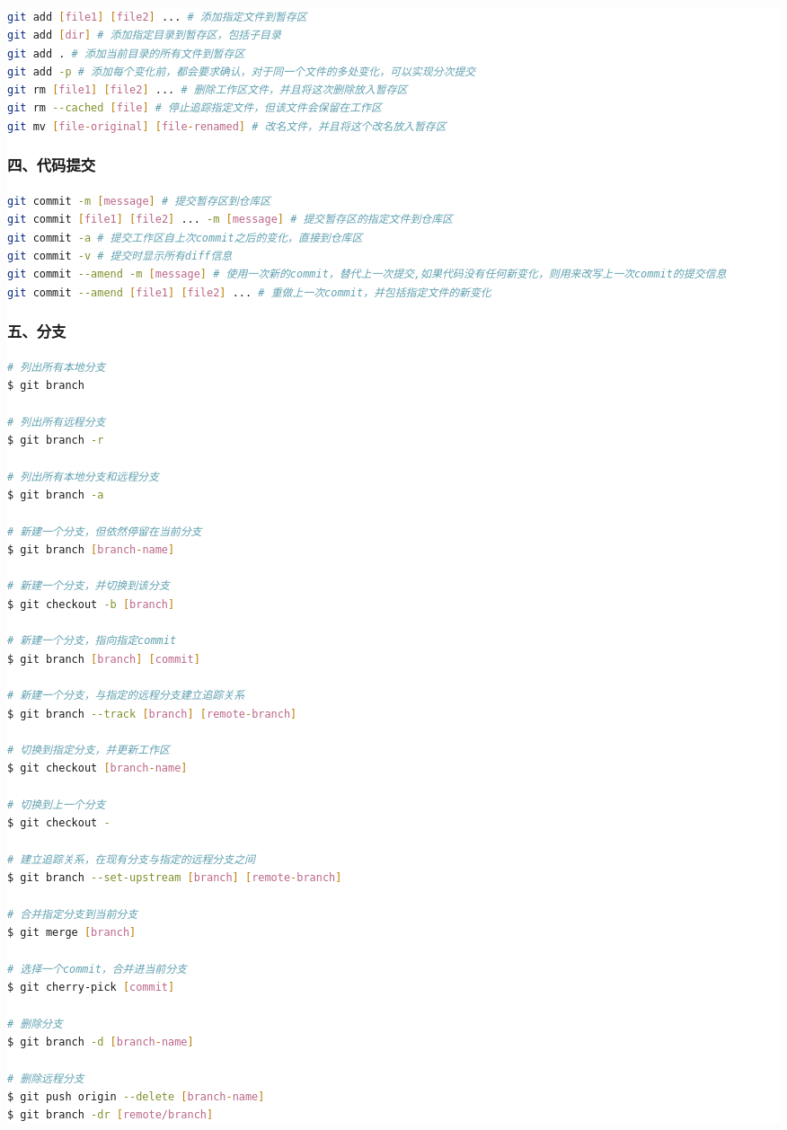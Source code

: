 ```bash
git add [file1] [file2] ... # 添加指定文件到暂存区
git add [dir] # 添加指定目录到暂存区，包括子目录
git add . # 添加当前目录的所有文件到暂存区
git add -p # 添加每个变化前，都会要求确认，对于同一个文件的多处变化，可以实现分次提交
git rm [file1] [file2] ... # 删除工作区文件，并且将这次删除放入暂存区
git rm --cached [file] # 停止追踪指定文件，但该文件会保留在工作区
git mv [file-original] [file-renamed] # 改名文件，并且将这个改名放入暂存区
```
### 四、代码提交

```bash
git commit -m [message] # 提交暂存区到仓库区
git commit [file1] [file2] ... -m [message] # 提交暂存区的指定文件到仓库区
git commit -a # 提交工作区自上次commit之后的变化，直接到仓库区
git commit -v # 提交时显示所有diff信息
git commit --amend -m [message] # 使用一次新的commit，替代上一次提交,如果代码没有任何新变化，则用来改写上一次commit的提交信息
git commit --amend [file1] [file2] ... # 重做上一次commit，并包括指定文件的新变化
```
### 五、分支

```bash
# 列出所有本地分支
$ git branch

# 列出所有远程分支
$ git branch -r

# 列出所有本地分支和远程分支
$ git branch -a

# 新建一个分支，但依然停留在当前分支
$ git branch [branch-name]

# 新建一个分支，并切换到该分支
$ git checkout -b [branch]

# 新建一个分支，指向指定commit
$ git branch [branch] [commit]

# 新建一个分支，与指定的远程分支建立追踪关系
$ git branch --track [branch] [remote-branch]

# 切换到指定分支，并更新工作区
$ git checkout [branch-name]

# 切换到上一个分支
$ git checkout -

# 建立追踪关系，在现有分支与指定的远程分支之间
$ git branch --set-upstream [branch] [remote-branch]

# 合并指定分支到当前分支
$ git merge [branch]

# 选择一个commit，合并进当前分支
$ git cherry-pick [commit]

# 删除分支
$ git branch -d [branch-name]

# 删除远程分支
$ git push origin --delete [branch-name]
$ git branch -dr [remote/branch]
```